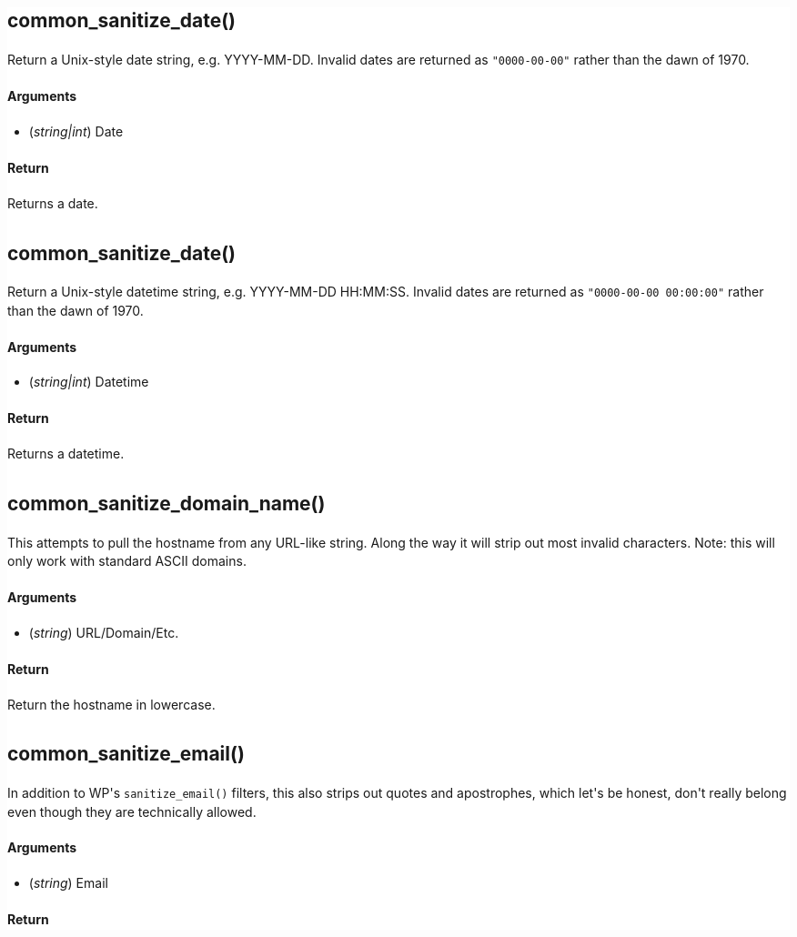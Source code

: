 

## common_sanitize_date()

Return a Unix-style date string, e.g. YYYY-MM-DD. Invalid dates are returned as `"0000-00-00"` rather than the dawn of 1970.

#### Arguments

 * (*string|int*) Date

#### Return

Returns a date.



## common_sanitize_date()

Return a Unix-style datetime string, e.g. YYYY-MM-DD HH:MM:SS. Invalid dates are returned as `"0000-00-00 00:00:00"` rather than the dawn of 1970.

#### Arguments

 * (*string|int*) Datetime

#### Return

Returns a datetime.



## common_sanitize_domain_name()

This attempts to pull the hostname from any URL-like string. Along the way it will strip out most invalid characters. Note: this will only work with standard ASCII domains.

#### Arguments

 * (*string*) URL/Domain/Etc.

#### Return

Return the hostname in lowercase.



## common_sanitize_email()

In addition to WP's `sanitize_email()` filters, this also strips out quotes and apostrophes, which let's be honest, don't really belong even though they are technically allowed.

#### Arguments

 * (*string*) Email

#### Return
